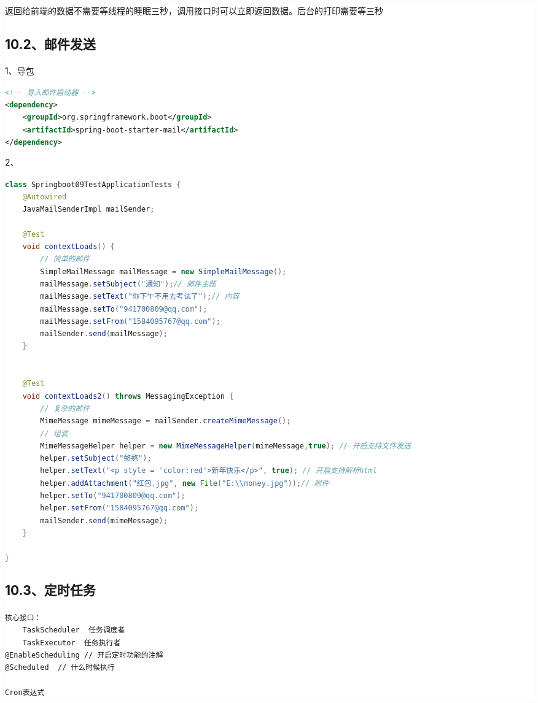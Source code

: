 返回给前端的数据不需要等线程的睡眠三秒，调用接口时可以立即返回数据。后台的打印需要等三秒

## 10.2、邮件发送

1、导包

```xml
<!-- 导入邮件启动器 -->
<dependency>
    <groupId>org.springframework.boot</groupId>
    <artifactId>spring-boot-starter-mail</artifactId>
</dependency>
```

2、

```java
class Springboot09TestApplicationTests {
	@Autowired
	JavaMailSenderImpl mailSender;

	@Test
	void contextLoads() {
		// 简单的邮件
		SimpleMailMessage mailMessage = new SimpleMailMessage();
		mailMessage.setSubject("通知");// 邮件主题
		mailMessage.setText("你下午不用去考试了");// 内容
		mailMessage.setTo("941700809@qq.com");
		mailMessage.setFrom("1584095767@qq.com");
		mailSender.send(mailMessage);
	}


	@Test
	void contextLoads2() throws MessagingException {
		// 复杂的邮件
		MimeMessage mimeMessage = mailSender.createMimeMessage();
		// 组装
		MimeMessageHelper helper = new MimeMessageHelper(mimeMessage,true); // 开启支持文件发送
		helper.setSubject("憨憨");
		helper.setText("<p style = 'color:red'>新年快乐</p>", true); // 开启支持解析html
		helper.addAttachment("红包.jpg", new File("E:\\money.jpg"));// 附件
		helper.setTo("941700809@qq.com");
		helper.setFrom("1584095767@qq.com");
		mailSender.send(mimeMessage);
	}

}
```

## 10.3、定时任务

```
核心接口：
	TaskScheduler  任务调度者
	TaskExecutor  任务执行者
@EnableScheduling // 开启定时功能的注解
@Scheduled  // 什么时候执行

Cron表达式
```
